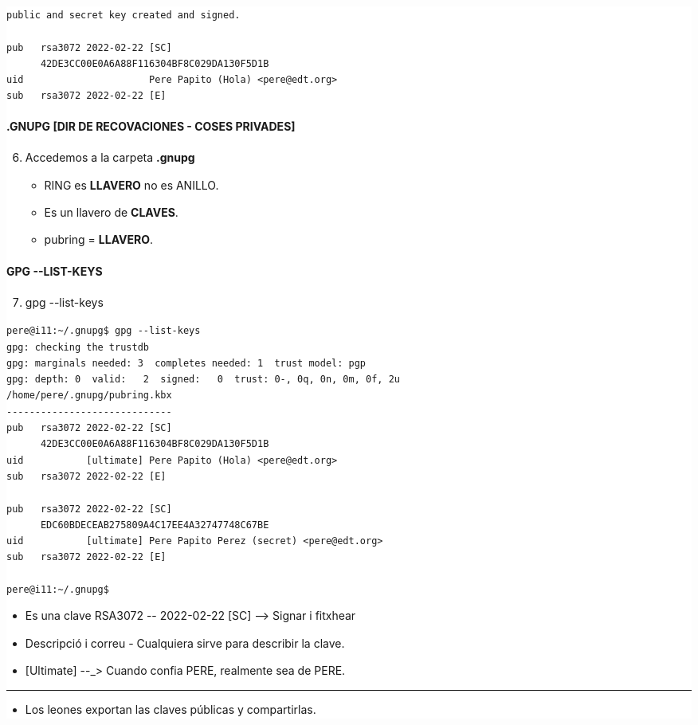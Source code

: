 ```
public and secret key created and signed.

pub   rsa3072 2022-02-22 [SC]
      42DE3CC00E0A6A88F116304BF8C029DA130F5D1B
uid                      Pere Papito (Hola) <pere@edt.org>
sub   rsa3072 2022-02-22 [E]

```


#### .GNUPG [DIR DE RECOVACIONES - COSES PRIVADES]


6. Accedemos a la carpeta **.gnupg**

    * RING es **LLAVERO** no es ANILLO.

    * Es un llavero de **CLAVES**.

    * pubring = **LLAVERO**.

#### GPG --LIST-KEYS

7. gpg --list-keys

```
pere@i11:~/.gnupg$ gpg --list-keys
gpg: checking the trustdb
gpg: marginals needed: 3  completes needed: 1  trust model: pgp
gpg: depth: 0  valid:   2  signed:   0  trust: 0-, 0q, 0n, 0m, 0f, 2u
/home/pere/.gnupg/pubring.kbx
-----------------------------
pub   rsa3072 2022-02-22 [SC]
      42DE3CC00E0A6A88F116304BF8C029DA130F5D1B
uid           [ultimate] Pere Papito (Hola) <pere@edt.org>
sub   rsa3072 2022-02-22 [E]

pub   rsa3072 2022-02-22 [SC]
      EDC60BDECEAB275809A4C17EE4A32747748C67BE
uid           [ultimate] Pere Papito Perez (secret) <pere@edt.org>
sub   rsa3072 2022-02-22 [E]

pere@i11:~/.gnupg$ 

```

* Es una clave RSA3072 -- 2022-02-22 [SC] --> Signar i fitxhear

* Descripció i correu - Cualquiera sirve para describir la clave.

* [Ultimate] --_> Cuando confia PERE, realmente sea de PERE.


---

* Los leones exportan las claves públicas y compartirlas.

